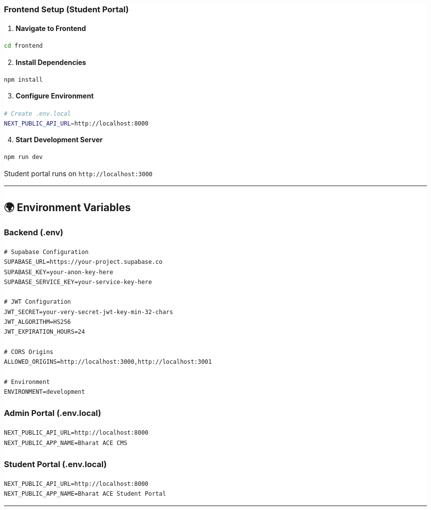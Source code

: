 ### Frontend Setup (Student Portal)

1. **Navigate to Frontend**
```bash
cd frontend
```

2. **Install Dependencies**
```bash
npm install
```

3. **Configure Environment**
```bash
# Create .env.local
NEXT_PUBLIC_API_URL=http://localhost:8000
```

4. **Start Development Server**
```bash
npm run dev
```
Student portal runs on `http://localhost:3000`

---

## 🌍 Environment Variables

### Backend (.env)
```env
# Supabase Configuration
SUPABASE_URL=https://your-project.supabase.co
SUPABASE_KEY=your-anon-key-here
SUPABASE_SERVICE_KEY=your-service-key-here

# JWT Configuration
JWT_SECRET=your-very-secret-jwt-key-min-32-chars
JWT_ALGORITHM=HS256
JWT_EXPIRATION_HOURS=24

# CORS Origins
ALLOWED_ORIGINS=http://localhost:3000,http://localhost:3001

# Environment
ENVIRONMENT=development
```

### Admin Portal (.env.local)
```env
NEXT_PUBLIC_API_URL=http://localhost:8000
NEXT_PUBLIC_APP_NAME=Bharat ACE CMS
```

### Student Portal (.env.local)
```env
NEXT_PUBLIC_API_URL=http://localhost:8000
NEXT_PUBLIC_APP_NAME=Bharat ACE Student Portal
```

---